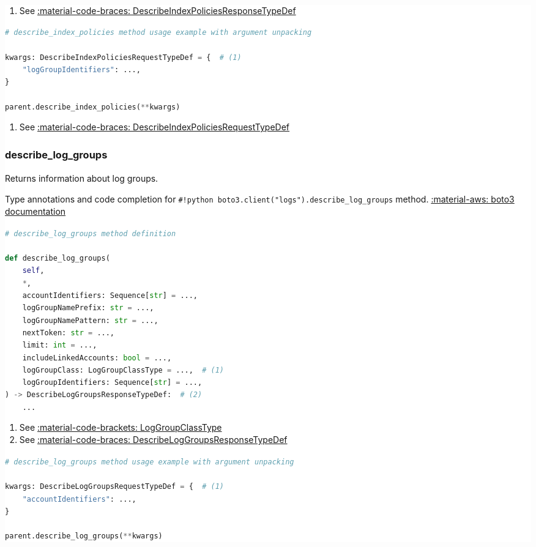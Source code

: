1. See [:material-code-braces: DescribeIndexPoliciesResponseTypeDef](./type_defs.md#describeindexpoliciesresponsetypedef)


```python
# describe_index_policies method usage example with argument unpacking

kwargs: DescribeIndexPoliciesRequestTypeDef = {  # (1)
    "logGroupIdentifiers": ...,
}

parent.describe_index_policies(**kwargs)
```

1. See [:material-code-braces: DescribeIndexPoliciesRequestTypeDef](./type_defs.md#describeindexpoliciesrequesttypedef)

### describe\_log\_groups

Returns information about log groups.

Type annotations and code completion for `#!python boto3.client("logs").describe_log_groups` method.
[:material-aws: boto3 documentation](https://boto3.amazonaws.com/v1/documentation/api/latest/reference/services/logs/client/describe_log_groups.html)

```python
# describe_log_groups method definition

def describe_log_groups(
    self,
    *,
    accountIdentifiers: Sequence[str] = ...,
    logGroupNamePrefix: str = ...,
    logGroupNamePattern: str = ...,
    nextToken: str = ...,
    limit: int = ...,
    includeLinkedAccounts: bool = ...,
    logGroupClass: LogGroupClassType = ...,  # (1)
    logGroupIdentifiers: Sequence[str] = ...,
) -> DescribeLogGroupsResponseTypeDef:  # (2)
    ...
```

1. See [:material-code-brackets: LogGroupClassType](./literals.md#loggroupclasstype)
2. See [:material-code-braces: DescribeLogGroupsResponseTypeDef](./type_defs.md#describeloggroupsresponsetypedef)


```python
# describe_log_groups method usage example with argument unpacking

kwargs: DescribeLogGroupsRequestTypeDef = {  # (1)
    "accountIdentifiers": ...,
}

parent.describe_log_groups(**kwargs)
```

